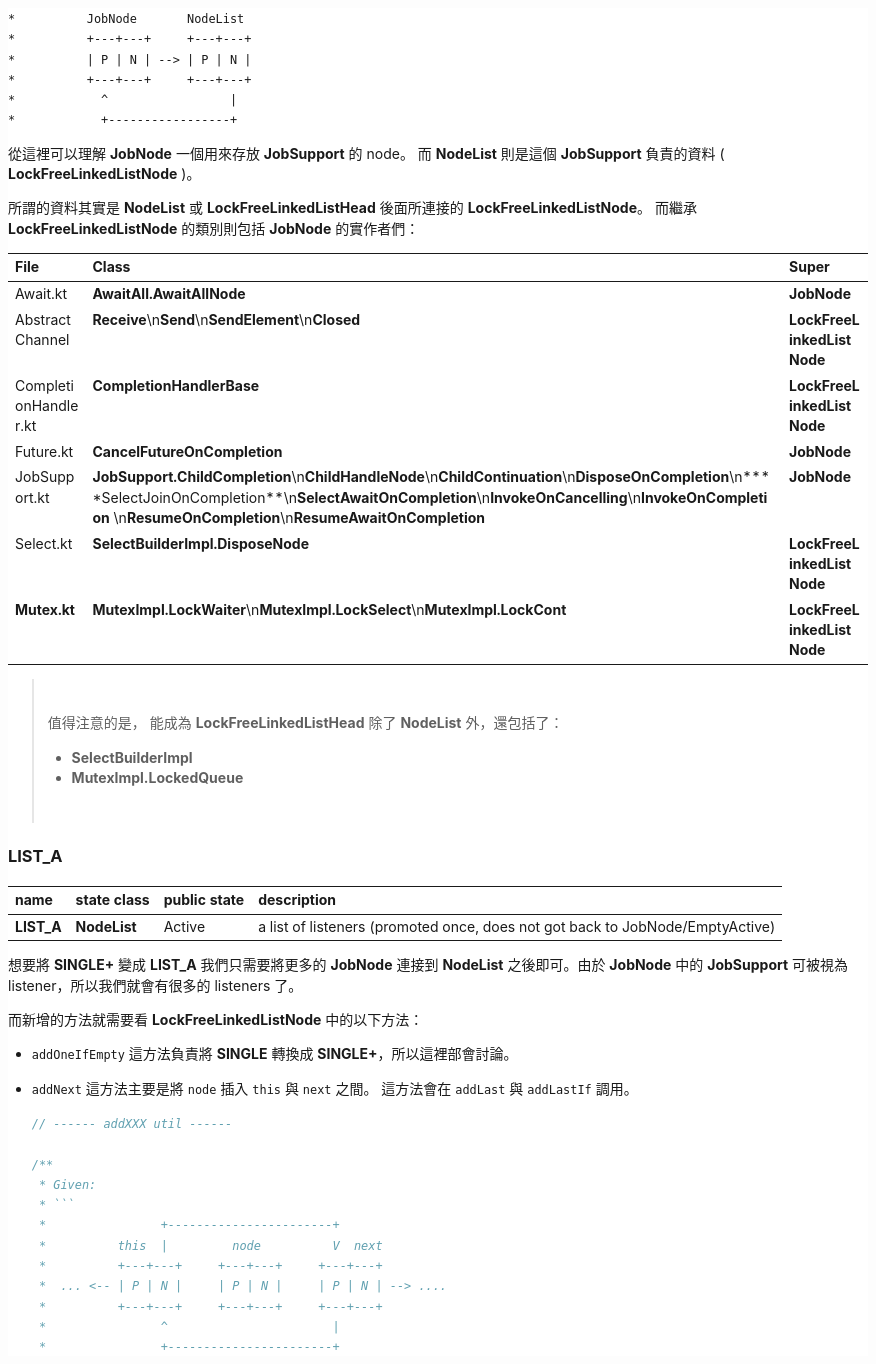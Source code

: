 ```
*          JobNode       NodeList
*          +---+---+     +---+---+
*          | P | N | --> | P | N |
*          +---+---+     +---+---+
*            ^                 |
*            +-----------------+
```

從這裡可以理解 **JobNode** 一個用來存放 **JobSupport** 的 node。 而 **NodeList** 則是這個 **JobSupport**  負責的資料 ( **LockFreeLinkedListNode** )。


所謂的資料其實是 **NodeList** 或 **LockFreeLinkedListHead** 後面所連接的 **LockFreeLinkedListNode**。 而繼承 **LockFreeLinkedListNode** 的類別則包括 **JobNode** 的實作者們：

|File|Class|Super|
|:--|:--|:--|
|Await.kt   | **AwaitAll.AwaitAllNode**  |**JobNode**|
|AbstractChannel   | **Receive**\n**Send**\n**SendElement**\n**Closed**  |  **LockFreeLinkedListNode** |
|CompletionHandler.kt   |  **CompletionHandlerBase** |  **LockFreeLinkedListNode** |
|Future.kt   | **CancelFutureOnCompletion**   |**JobNode**|
|JobSupport.kt   | **JobSupport.ChildCompletion**\n**ChildHandleNode**\n**ChildContinuation**\n**DisposeOnCompletion**\n****SelectJoinOnCompletion**\n**SelectAwaitOnCompletion**\n**InvokeOnCancelling**\n**InvokeOnCompletion** \n**ResumeOnCompletion**\n**ResumeAwaitOnCompletion**|**JobNode**|
|Select.kt   | **SelectBuilderImpl.DisposeNode**  | **LockFreeLinkedListNode**  |
|**Mutex.kt**   | **MutexImpl.LockWaiter**\n**MutexImpl.LockSelect**\n**MutexImpl.LockCont**  | **LockFreeLinkedListNode**  |


><br>
>
> 值得注意的是， 能成為 **LockFreeLinkedListHead** 除了 **NodeList** 外，還包括了：
> - **SelectBuilderImpl**
> - **MutexImpl.LockedQueue**
><br>

### **LIST_A**

|name|state class |public state|description|
|:--|:--|:--|:--|
| **LIST_A**  |  **NodeList** | Active  | a list of listeners (promoted once, does not got back to JobNode/EmptyActive)  |

想要將 **SINGLE+** 變成 **LIST_A** 我們只需要將更多的 **JobNode** 連接到 **NodeList** 之後即可。由於 **JobNode** 中的 **JobSupport** 可被視為 listener，所以我們就會有很多的 listeners 了。


而新增的方法就需要看 **LockFreeLinkedListNode** 中的以下方法：
- `addOneIfEmpty`
  這方法負責將 **SINGLE** 轉換成 **SINGLE+**，所以這裡部會討論。
- `addNext`
  這方法主要是將 `node` 插入 `this` 與 `next` 之間。 這方法會在 `addLast` 與 `addLastIf` 調用。

  ```kotlin
  // ------ addXXX util ------

  /**
   * Given:
   * ```
   *                +-----------------------+
   *          this  |         node          V  next
   *          +---+---+     +---+---+     +---+---+
   *  ... <-- | P | N |     | P | N |     | P | N | --> ....
   *          +---+---+     +---+---+     +---+---+
   *                ^                       |
   *                +-----------------------+
  ```